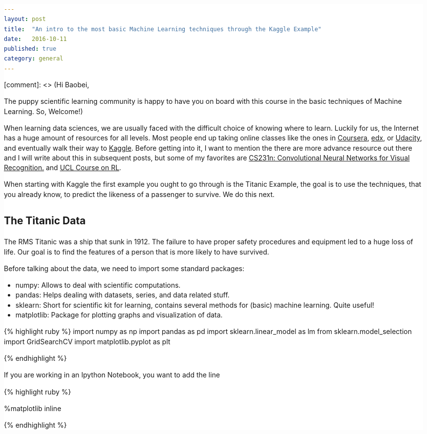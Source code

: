 ```yaml
---
layout: post
title:  "An intro to the most basic Machine Learning techniques through the Kaggle Example"
date:   2016-10-11
published: true
category: general
---
```




[comment]: <> (Hi Baobei, 

The puppy scientific learning community is happy to have you on board with this course in the basic techniques of Machine Learning. So, Welcome!)

When learning data sciences, we are usually faced with the difficult choice of knowing where to learn. Luckily for us, the Internet has a huge amount of resources for all levels. Most people end up taking online classes like the ones in [Coursera](https://www.coursera.org/), [edx](https://www.edx.org/), or [Udacity](https://www.udacity.com/), and eventually walk their way to [Kaggle](https://www.kaggle.com/). Before getting into it, I want to mention the there are more advance resource out there and I will write about this in subsequent posts, but some of my favorites are [CS231n: Convolutional Neural Networks for Visual Recognition.](http://cs231n.github.io/)  and [UCL Course on RL](http://www0.cs.ucl.ac.uk/staff/d.silver/web/Teaching.html).

When starting with Kaggle the first example you ought to go through is the Titanic Example, the goal is to use the techniques, that you already know, to predict the likeness of a passenger to survive. We do this next.


## The Titanic Data

The RMS Titanic was a ship that sunk in 1912. The failure to have proper safety procedures and equipment led to a huge loss of life. Our goal is to find the features of a person that is more likely to have survived. 

Before talking about the data, we need to import some standard packages:

- numpy: Allows to deal with scientific computations.
- pandas: Helps dealing with datasets, series, and data related stuff.
- sklearn: Short for scientific kit for learning, contains several methods for (basic) machine learning. Quite useful!
- matplotlib: Package for plotting graphs and visualization of data.


{% highlight ruby %}
import numpy as np
import pandas as pd
import sklearn.linear_model as lm
from sklearn.model_selection import GridSearchCV
import matplotlib.pyplot as plt

{% endhighlight %}

If you are working in an Ipython Notebook, you want to add the line 

{% highlight ruby %} 

%matplotlib inline 

{% endhighlight %}
